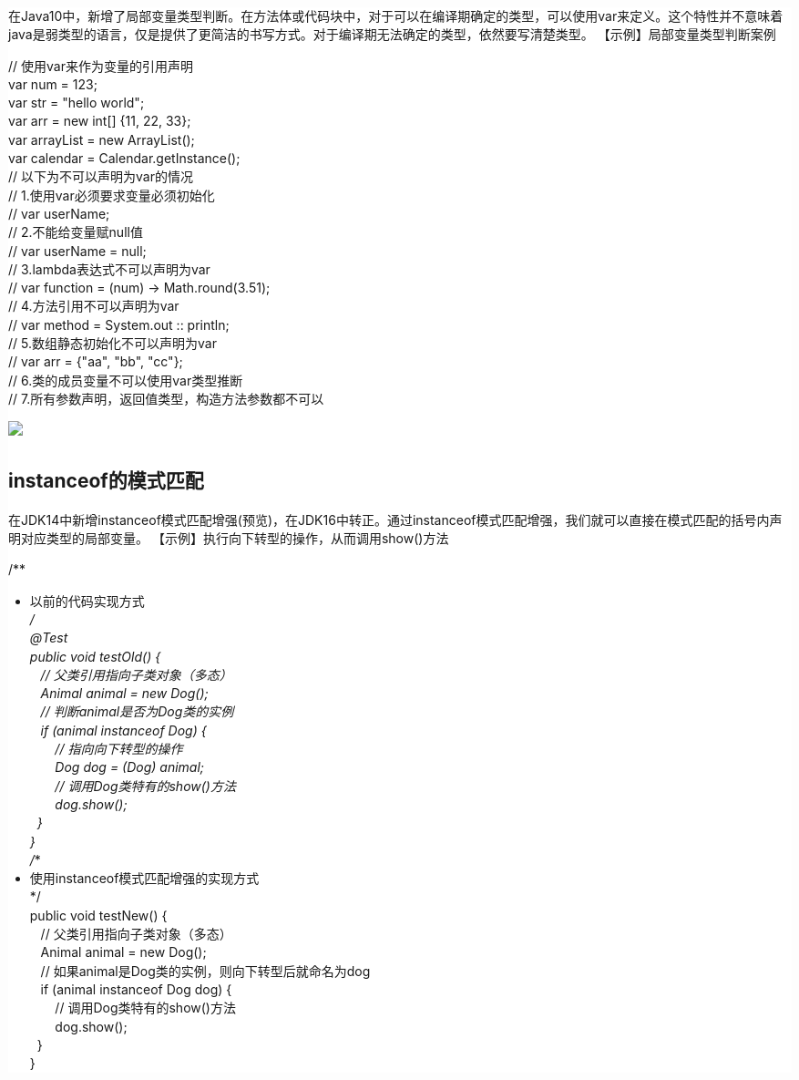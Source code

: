 在Java10中，新增了局部变量类型判断。在方法体或代码块中，对于可以在编译期确定的类型，可以使用var来定义。这个特性并不意味着java是弱类型的语言，仅是提供了更简洁的书写方式。对于编译期无法确定的类型，依然要写清楚类型。 【示例】局部变量类型判断案例

// 使用var来作为变量的引用声明  
var num = 123;  
var str = "hello world";  
var arr = new int[] {11, 22, 33};  
var arrayList = new ArrayList<String>();  
var calendar = Calendar.getInstance();  
// 以下为不可以声明为var的情况  
// 1.使用var必须要求变量必须初始化  
// var userName;  
// 2.不能给变量赋null值  
// var userName = null;  
// 3.lambda表达式不可以声明为var  
// var function = (num) -> Math.round(3.51);  
// 4.方法引用不可以声明为var  
// var method = System.out :: println;  
// 5.数组静态初始化不可以声明为var  
// var arr = {"aa", "bb", "cc"};  
// 6.类的成员变量不可以使用var类型推断  
// 7.所有参数声明，返回值类型，构造方法参数都不可以

![](https://cdn.nlark.com/yuque/0/2023/jpeg/21376908/1692002570088-3338946f-42b3-4174-8910-7e749c31e950.jpeg#averageHue=%23f9f8f8&from=url&id=FOLNw&originHeight=78&originWidth=1400&originalType=binary&ratio=1&rotation=0&showTitle=false&status=done&style=none&title=)

## instanceof的模式匹配

在JDK14中新增instanceof模式匹配增强(预览)，在JDK16中转正。通过instanceof模式匹配增强，我们就可以直接在模式匹配的括号内声明对应类型的局部变量。 【示例】执行向下转型的操作，从而调用show()方法

/**  
 * 以前的代码实现方式  
 */  
@Test  
public void testOld() {  
    // 父类引用指向子类对象（多态）  
    Animal animal = new Dog();  
    // 判断animal是否为Dog类的实例  
    if (animal instanceof Dog) {  
        // 指向向下转型的操作  
        Dog dog = (Dog) animal;  
        // 调用Dog类特有的show()方法  
        dog.show();  
    }  
}  
/**  
 * 使用instanceof模式匹配增强的实现方式  
 */  
public void testNew() {  
    // 父类引用指向子类对象（多态）  
    Animal animal = new Dog();  
    // 如果animal是Dog类的实例，则向下转型后就命名为dog  
    if (animal instanceof Dog dog) {  
        // 调用Dog类特有的show()方法  
        dog.show();  
    }  
}
